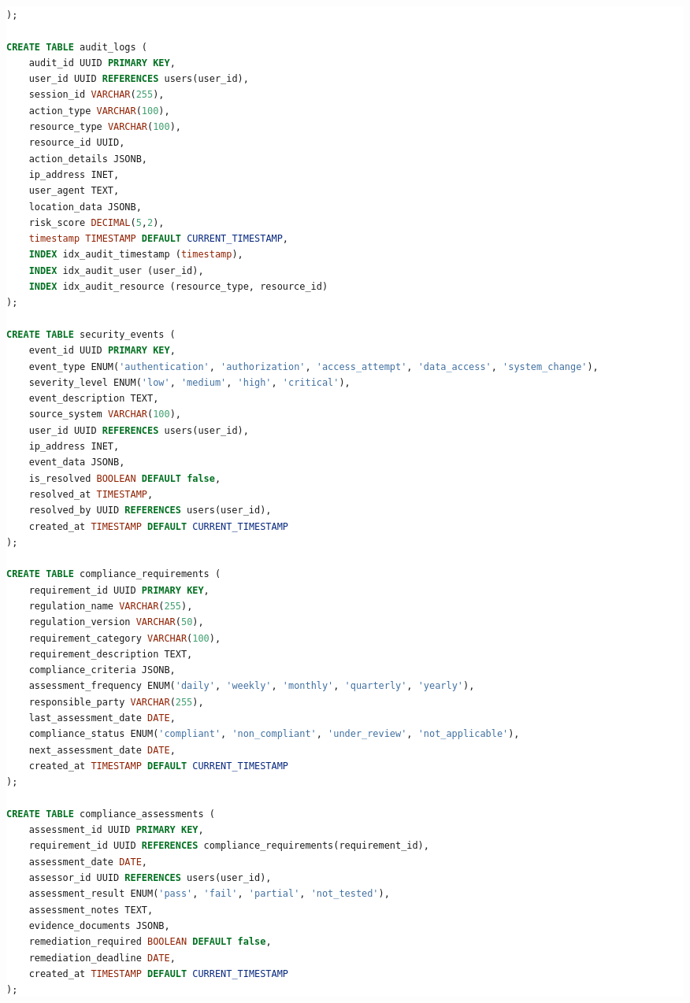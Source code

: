 ```sql
);

CREATE TABLE audit_logs (
    audit_id UUID PRIMARY KEY,
    user_id UUID REFERENCES users(user_id),
    session_id VARCHAR(255),
    action_type VARCHAR(100),
    resource_type VARCHAR(100),
    resource_id UUID,
    action_details JSONB,
    ip_address INET,
    user_agent TEXT,
    location_data JSONB,
    risk_score DECIMAL(5,2),
    timestamp TIMESTAMP DEFAULT CURRENT_TIMESTAMP,
    INDEX idx_audit_timestamp (timestamp),
    INDEX idx_audit_user (user_id),
    INDEX idx_audit_resource (resource_type, resource_id)
);

CREATE TABLE security_events (
    event_id UUID PRIMARY KEY,
    event_type ENUM('authentication', 'authorization', 'access_attempt', 'data_access', 'system_change'),
    severity_level ENUM('low', 'medium', 'high', 'critical'),
    event_description TEXT,
    source_system VARCHAR(100),
    user_id UUID REFERENCES users(user_id),
    ip_address INET,
    event_data JSONB,
    is_resolved BOOLEAN DEFAULT false,
    resolved_at TIMESTAMP,
    resolved_by UUID REFERENCES users(user_id),
    created_at TIMESTAMP DEFAULT CURRENT_TIMESTAMP
);

CREATE TABLE compliance_requirements (
    requirement_id UUID PRIMARY KEY,
    regulation_name VARCHAR(255),
    regulation_version VARCHAR(50),
    requirement_category VARCHAR(100),
    requirement_description TEXT,
    compliance_criteria JSONB,
    assessment_frequency ENUM('daily', 'weekly', 'monthly', 'quarterly', 'yearly'),
    responsible_party VARCHAR(255),
    last_assessment_date DATE,
    compliance_status ENUM('compliant', 'non_compliant', 'under_review', 'not_applicable'),
    next_assessment_date DATE,
    created_at TIMESTAMP DEFAULT CURRENT_TIMESTAMP
);

CREATE TABLE compliance_assessments (
    assessment_id UUID PRIMARY KEY,
    requirement_id UUID REFERENCES compliance_requirements(requirement_id),
    assessment_date DATE,
    assessor_id UUID REFERENCES users(user_id),
    assessment_result ENUM('pass', 'fail', 'partial', 'not_tested'),
    assessment_notes TEXT,
    evidence_documents JSONB,
    remediation_required BOOLEAN DEFAULT false,
    remediation_deadline DATE,
    created_at TIMESTAMP DEFAULT CURRENT_TIMESTAMP
);
```